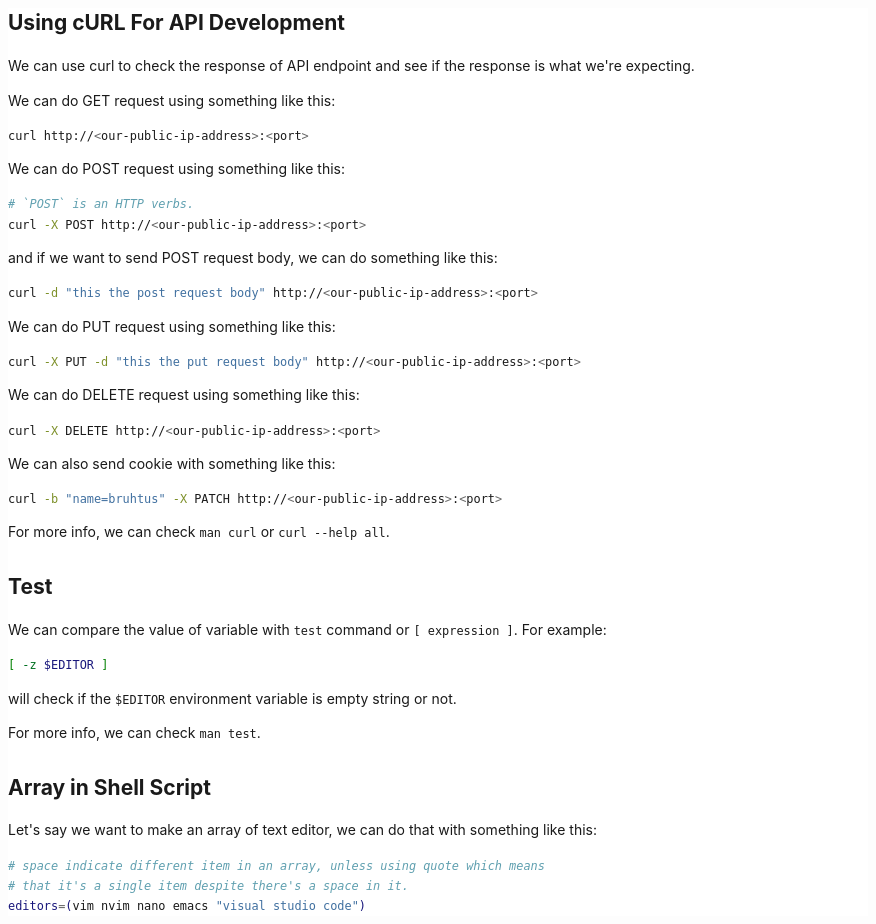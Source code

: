 ## Using cURL For API Development

We can use curl to check the response of API endpoint and see if the response
is what we're expecting.

We can do GET request using something like this:
```sh
curl http://<our-public-ip-address>:<port>
```

We can do POST request using something like this:
```sh
# `POST` is an HTTP verbs.
curl -X POST http://<our-public-ip-address>:<port>
```
and if we want to send POST request body, we can do something like this:
```sh
curl -d "this the post request body" http://<our-public-ip-address>:<port>
```

We can do PUT request using something like this:
```sh
curl -X PUT -d "this the put request body" http://<our-public-ip-address>:<port>
```

We can do DELETE request using something like this:
```sh
curl -X DELETE http://<our-public-ip-address>:<port>
```

We can also send cookie with something like this:
```sh
curl -b "name=bruhtus" -X PATCH http://<our-public-ip-address>:<port>
```

For more info, we can check `man curl` or `curl --help all`.

## Test

We can compare the value of variable with `test` command or `[ expression ]`.
For example:
```sh
[ -z $EDITOR ]
```
will check if the `$EDITOR` environment variable is empty string or not.

For more info, we can check `man test`.

## Array in Shell Script

Let's say we want to make an array of text editor, we can do that with
something like this:
```sh
# space indicate different item in an array, unless using quote which means
# that it's a single item despite there's a space in it.
editors=(vim nvim nano emacs "visual studio code")
```
